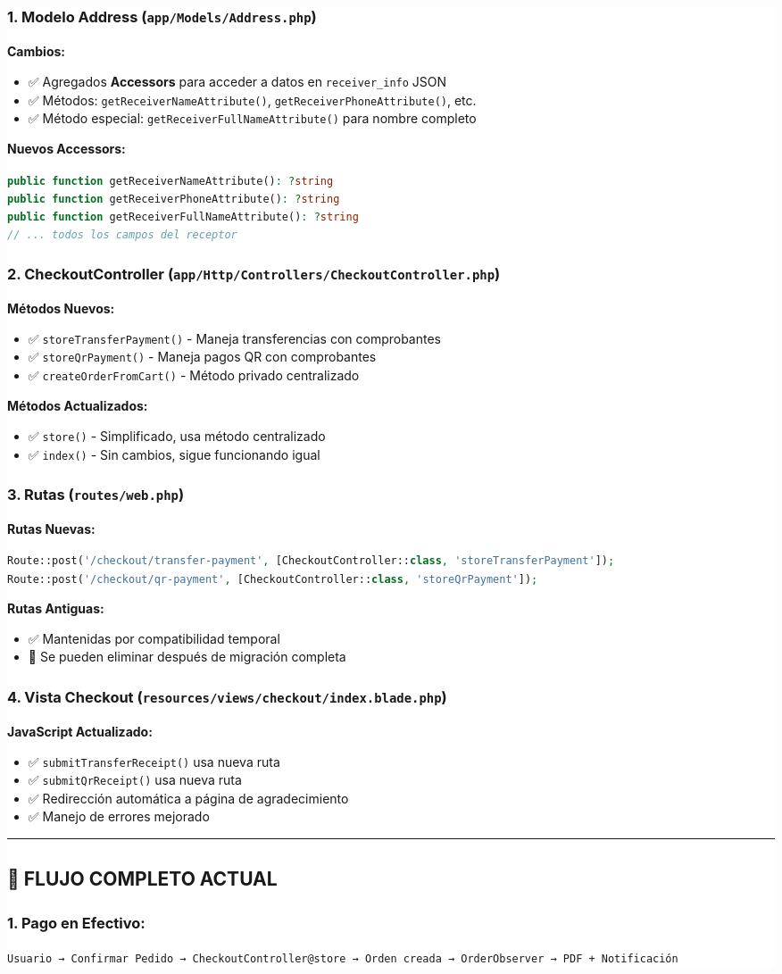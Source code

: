 ### **1. Modelo Address (`app/Models/Address.php`)**
**Cambios:**
- ✅ Agregados **Accessors** para acceder a datos en `receiver_info` JSON
- ✅ Métodos: `getReceiverNameAttribute()`, `getReceiverPhoneAttribute()`, etc.
- ✅ Método especial: `getReceiverFullNameAttribute()` para nombre completo

**Nuevos Accessors:**
```php
public function getReceiverNameAttribute(): ?string
public function getReceiverPhoneAttribute(): ?string
public function getReceiverFullNameAttribute(): ?string
// ... todos los campos del receptor
```

### **2. CheckoutController (`app/Http/Controllers/CheckoutController.php`)**
**Métodos Nuevos:**
- ✅ `storeTransferPayment()` - Maneja transferencias con comprobantes
- ✅ `storeQrPayment()` - Maneja pagos QR con comprobantes  
- ✅ `createOrderFromCart()` - Método privado centralizado

**Métodos Actualizados:**
- ✅ `store()` - Simplificado, usa método centralizado
- ✅ `index()` - Sin cambios, sigue funcionando igual

### **3. Rutas (`routes/web.php`)**
**Rutas Nuevas:**
```php
Route::post('/checkout/transfer-payment', [CheckoutController::class, 'storeTransferPayment']);
Route::post('/checkout/qr-payment', [CheckoutController::class, 'storeQrPayment']);
```

**Rutas Antiguas:**
- ✅ Mantenidas por compatibilidad temporal
- 🔄 Se pueden eliminar después de migración completa

### **4. Vista Checkout (`resources/views/checkout/index.blade.php`)**
**JavaScript Actualizado:**
- ✅ `submitTransferReceipt()` usa nueva ruta
- ✅ `submitQrReceipt()` usa nueva ruta
- ✅ Redirección automática a página de agradecimiento
- ✅ Manejo de errores mejorado

---

## 🔄 **FLUJO COMPLETO ACTUAL**

### **1. Pago en Efectivo:**
```
Usuario → Confirmar Pedido → CheckoutController@store → Orden creada → OrderObserver → PDF + Notificación
```
